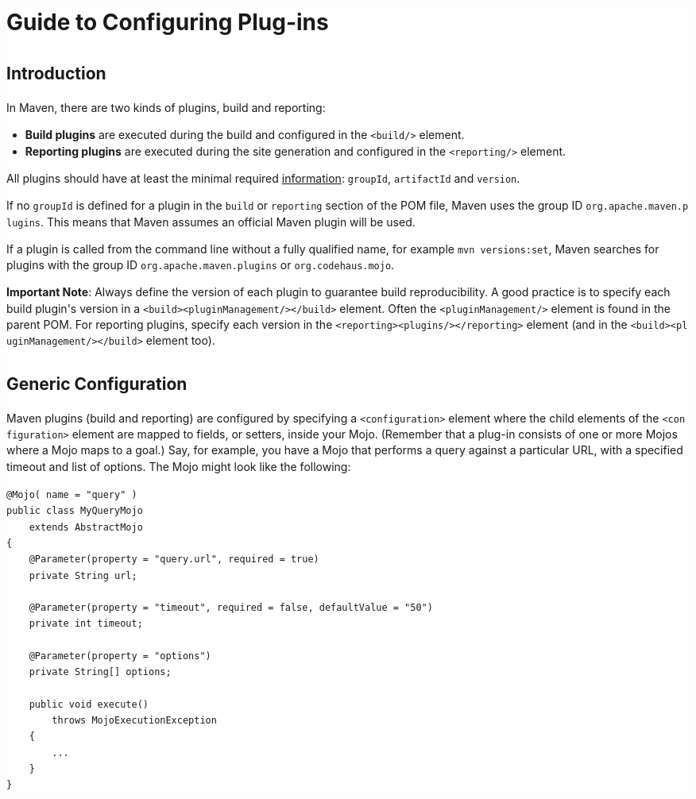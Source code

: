 

# Guide to Configuring Plug-ins



## Introduction

In Maven, there are two kinds of plugins, build and reporting:

- **Build plugins** are executed during the build and configured in the `<build/>` element.
- **Reporting plugins** are executed during the site generation and configured in the `<reporting/>` element.

All plugins should have at least the minimal required [information](/ref/current/maven-model/maven.html#class_plugin): `groupId`, `artifactId` and `version`.

If no `groupId` is defined for a plugin in the `build` or `reporting` section of the POM file, Maven uses the group ID `org.apache.maven.plugins`. This means that Maven assumes an official Maven plugin will be used.

If a plugin is called from the command line without a fully qualified name, for example `mvn versions:set`, Maven searches for plugins with the group ID `org.apache.maven.plugins` or `org.codehaus.mojo`.

**Important Note**: Always define the version of each plugin to guarantee build reproducibility. A good practice is to specify each build plugin's version in a `<build><pluginManagement/></build>` element. Often the `<pluginManagement/>` element is found in the parent POM. For reporting plugins, specify each version in the `<reporting><plugins/></reporting>` element (and in the `<build><pluginManagement/></build>` element too).

## Generic Configuration

Maven plugins (build and reporting) are configured by specifying a `<configuration>` element where the child elements of the `<configuration>` element are mapped to fields, or setters, inside your Mojo. (Remember that a plug-in consists of one or more Mojos where a Mojo maps to a goal.) Say, for example, you have a Mojo that performs a query against a particular URL, with a specified timeout and list of options. The Mojo might look like the following:

```xml
@Mojo( name = "query" )
public class MyQueryMojo
    extends AbstractMojo
{
    @Parameter(property = "query.url", required = true)
    private String url;

    @Parameter(property = "timeout", required = false, defaultValue = "50")
    private int timeout;

    @Parameter(property = "options")
    private String[] options;

    public void execute()
        throws MojoExecutionException
    {
        ...
    }
}
```
